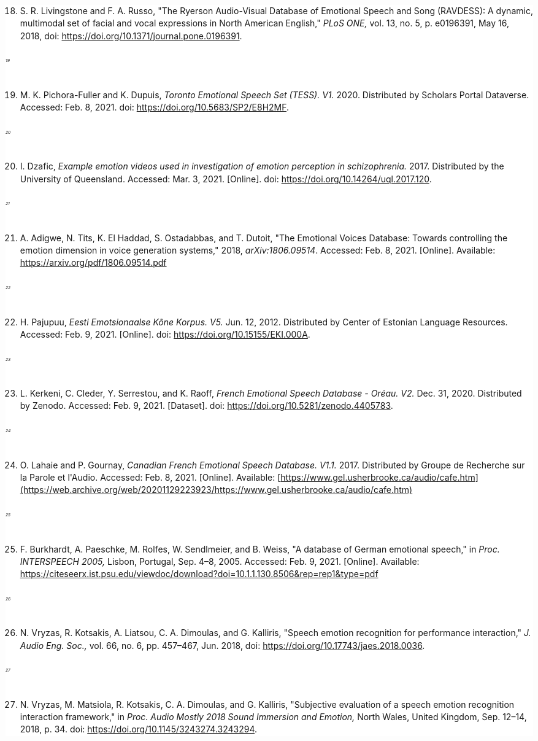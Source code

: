 18. S. R. Livingstone and F. A. Russo, "The Ryerson Audio-Visual Database of Emotional Speech and Song (RAVDESS): A dynamic, multimodal set of facial and vocal expressions in North American English," *PLoS ONE,* vol. 13, no. 5, p. e0196391, May 16, 2018, doi: https://doi.org/10.1371/journal.pone.0196391.

<span aria-hidden="true"><h6><sub><sup><sub><sup>19</sup></sub></sup></sub></h6></span>

19. M. K. Pichora-Fuller and K. Dupuis, *Toronto Emotional Speech Set (TESS). V1.* 2020. Distributed by Scholars Portal Dataverse. Accessed: Feb. 8, 2021. doi: https://doi.org/10.5683/SP2/E8H2MF.

<span aria-hidden="true"><h6><sub><sup><sub><sup>20</sup></sub></sup></sub></h6></span>

20. I. Dzafic, *Example emotion videos used in investigation of emotion perception in schizophrenia.* 2017. Distributed by the University of Queensland. Accessed: Mar. 3, 2021. [Online]. doi: https://doi.org/10.14264/uql.2017.120.

<span aria-hidden="true"><h6><sub><sup><sub><sup>21</sup></sub></sup></sub></h6></span>

21. A. Adigwe, N. Tits, K. El Haddad, S. Ostadabbas, and T. Dutoit, "The Emotional Voices Database: Towards controlling the emotion dimension in voice generation systems," 2018, *arXiv:1806.09514*. Accessed: Feb. 8, 2021. [Online]. Available: https://arxiv.org/pdf/1806.09514.pdf

<span aria-hidden="true"><h6><sub><sup><sub><sup>22</sup></sub></sup></sub></h6></span>

22. H. Pajupuu, *Eesti Emotsionaalse Kõne Korpus. V5.* Jun. 12, 2012. Distributed by Center of Estonian Language Resources. Accessed: Feb. 9, 2021. [Online]. doi: https://doi.org/10.15155/EKI.000A.

<span aria-hidden="true"><h6><sub><sup><sub><sup>23</sup></sub></sup></sub></h6></span>

23. L. Kerkeni, C. Cleder, Y. Serrestou, and K. Raoff, *French Emotional Speech Database - Oréau. V2.* Dec. 31, 2020. Distributed by Zenodo. Accessed: Feb. 9, 2021. [Dataset]. doi: https://doi.org/10.5281/zenodo.4405783.

<span aria-hidden="true"><h6><sub><sup><sub><sup>24</sup></sub></sup></sub></h6></span>

24. O. Lahaie and P. Gournay, *Canadian French Emotional Speech Database. V1.1.* 2017. Distributed by Groupe de Recherche sur la Parole et l'Audio. Accessed: Feb. 8, 2021. [Online]. Available: [https://www.gel.usherbrooke.ca/audio/cafe.htm](https://web.archive.org/web/20201129223923/https://www.gel.usherbrooke.ca/audio/cafe.htm)

<span aria-hidden="true"><h6><sub><sup><sub><sup>25</sup></sub></sup></sub></h6></span>

25. F. Burkhardt, A. Paeschke, M. Rolfes, W. Sendlmeier, and B. Weiss, "A database of German emotional speech," in *Proc. INTERSPEECH 2005,* Lisbon, Portugal, Sep. 4–8, 2005. Accessed: Feb. 9, 2021. [Online]. Available: https://citeseerx.ist.psu.edu/viewdoc/download?doi=10.1.1.130.8506&rep=rep1&type=pdf

<span aria-hidden="true"><h6><sub><sup><sub><sup>26</sup></sub></sup></sub></h6></span>

26. N. Vryzas, R. Kotsakis, A. Liatsou, C. A. Dimoulas, and G. Kalliris, "Speech emotion recognition for performance interaction," *J. Audio Eng. Soc.,* vol. 66, no. 6, pp. 457–467, Jun. 2018, doi: https://doi.org/10.17743/jaes.2018.0036.

<span aria-hidden="true"><h6><sub><sup><sub><sup>27</sup></sub></sup></sub></h6></span>

27. N. Vryzas, M. Matsiola, R. Kotsakis, C. A. Dimoulas, and G. Kalliris, "Subjective evaluation of a speech emotion recognition interaction framework," in *Proc. Audio Mostly 2018 Sound Immersion and Emotion,* North Wales, United Kingdom, Sep. 12–14, 2018, p. 34. doi: https://doi.org/10.1145/3243274.3243294.
